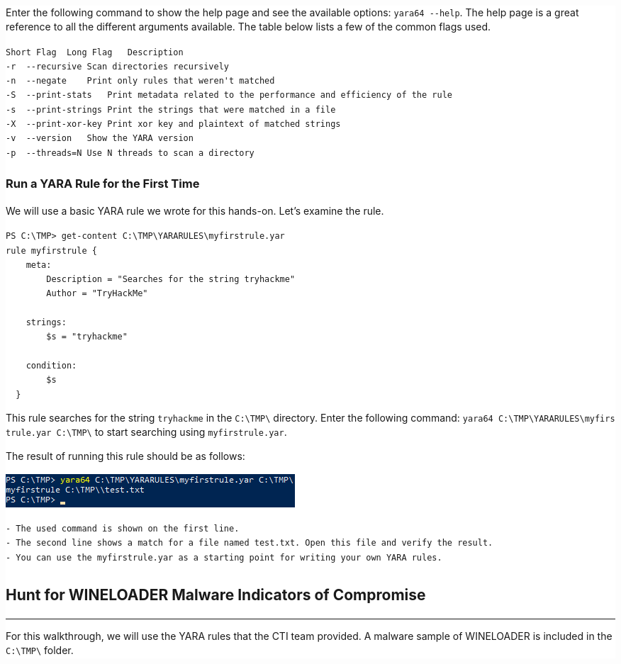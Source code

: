 Enter the following command to show the help page and see the available options: `yara64 --help`. The help page is a great reference to all the different arguments available. The table below lists a few of the common flags used.

```ad-important
Short Flag	Long Flag	Description
-r	--recursive	Scan directories recursively
-n	--negate	Print only rules that weren't matched
-S	--print-stats	Print metadata related to the performance and efficiency of the rule
-s	--print-strings	Print the strings that were matched in a file
-X	--print-xor-key	Print xor key and plaintext of matched strings
-v	--version	Show the YARA version
-p	--threads=N	Use N threads to scan a directory
```


### Run a YARA Rule for the First Time

We will use a basic YARA rule we wrote for this hands-on. Let’s examine the rule.

```
PS C:\TMP> get-content C:\TMP\YARARULES\myfirstrule.yar
rule myfirstrule {
    meta:
        Description = "Searches for the string tryhackme"
        Author = "TryHackMe"
    
    strings:
        $s = "tryhackme"
 
    condition:
        $s
  }
```

This rule searches for the string `tryhackme` in the `C:\TMP\` directory. Enter the following command: `yara64 C:\TMP\YARARULES\myfirstrule.yar C:\TMP\` to start searching using `myfirstrule.yar`.

The result of running this rule should be as follows:

![](../images/Pasted%20image%2020241115132957.png)


```ad-summary
- The used command is shown on the first line.
- The second line shows a match for a file named test.txt. Open this file and verify the result.
- You can use the myfirstrule.yar as a starting point for writing your own YARA rules.
```

## Hunt for WINELOADER Malware Indicators of Compromise
---
For this walkthrough, we will use the YARA rules that the CTI team provided. A malware sample of WINELOADER is included in the `C:\TMP\` folder.
